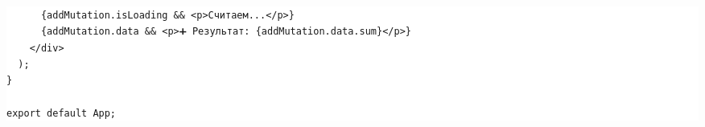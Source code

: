 ```TSX
      {addMutation.isLoading && <p>Считаем...</p>}
      {addMutation.data && <p>➕ Результат: {addMutation.data.sum}</p>}
    </div>
  );
}

export default App;
```
